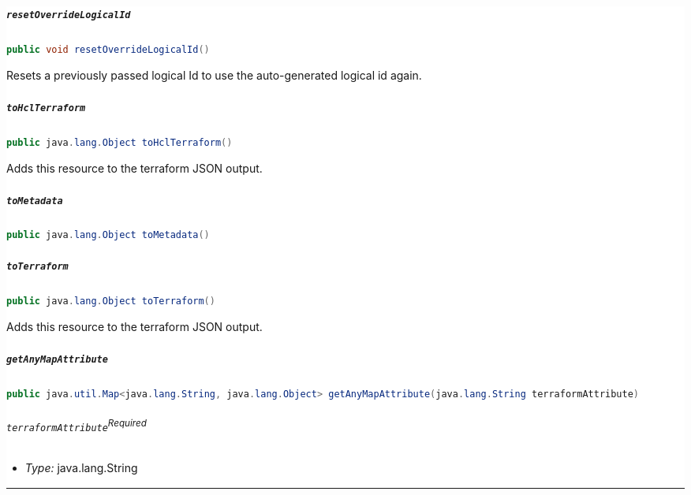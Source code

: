 ##### `resetOverrideLogicalId` <a name="resetOverrideLogicalId" id="@cdktf/provider-cloudflare.dataCloudflareZeroTrustTunnelWarpConnector.DataCloudflareZeroTrustTunnelWarpConnector.resetOverrideLogicalId"></a>

```java
public void resetOverrideLogicalId()
```

Resets a previously passed logical Id to use the auto-generated logical id again.

##### `toHclTerraform` <a name="toHclTerraform" id="@cdktf/provider-cloudflare.dataCloudflareZeroTrustTunnelWarpConnector.DataCloudflareZeroTrustTunnelWarpConnector.toHclTerraform"></a>

```java
public java.lang.Object toHclTerraform()
```

Adds this resource to the terraform JSON output.

##### `toMetadata` <a name="toMetadata" id="@cdktf/provider-cloudflare.dataCloudflareZeroTrustTunnelWarpConnector.DataCloudflareZeroTrustTunnelWarpConnector.toMetadata"></a>

```java
public java.lang.Object toMetadata()
```

##### `toTerraform` <a name="toTerraform" id="@cdktf/provider-cloudflare.dataCloudflareZeroTrustTunnelWarpConnector.DataCloudflareZeroTrustTunnelWarpConnector.toTerraform"></a>

```java
public java.lang.Object toTerraform()
```

Adds this resource to the terraform JSON output.

##### `getAnyMapAttribute` <a name="getAnyMapAttribute" id="@cdktf/provider-cloudflare.dataCloudflareZeroTrustTunnelWarpConnector.DataCloudflareZeroTrustTunnelWarpConnector.getAnyMapAttribute"></a>

```java
public java.util.Map<java.lang.String, java.lang.Object> getAnyMapAttribute(java.lang.String terraformAttribute)
```

###### `terraformAttribute`<sup>Required</sup> <a name="terraformAttribute" id="@cdktf/provider-cloudflare.dataCloudflareZeroTrustTunnelWarpConnector.DataCloudflareZeroTrustTunnelWarpConnector.getAnyMapAttribute.parameter.terraformAttribute"></a>

- *Type:* java.lang.String

---